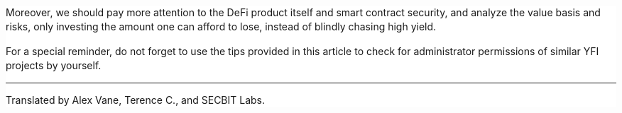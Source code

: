 Moreover, we should pay more attention to the DeFi product itself and smart contract security, and analyze the value basis and risks, only investing the amount one can afford to lose, instead of blindly chasing high yield.

For a special reminder, do not forget to use the tips provided in this article to check for administrator permissions of similar YFI projects by yourself.

---

Translated by Alex Vane, Terence C., and SECBIT Labs.

